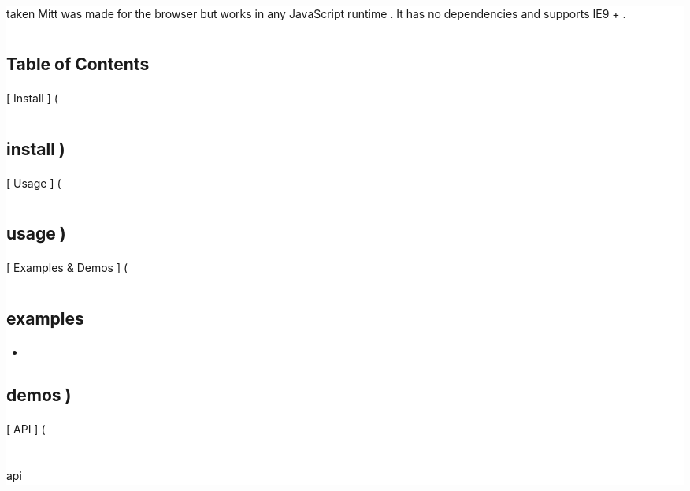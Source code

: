 taken
Mitt
was
made
for
the
browser
but
works
in
any
JavaScript
runtime
.
It
has
no
dependencies
and
supports
IE9
+
.
#
#
Table
of
Contents
-
[
Install
]
(
#
install
)
-
[
Usage
]
(
#
usage
)
-
[
Examples
&
Demos
]
(
#
examples
-
-
demos
)
-
[
API
]
(
#
api